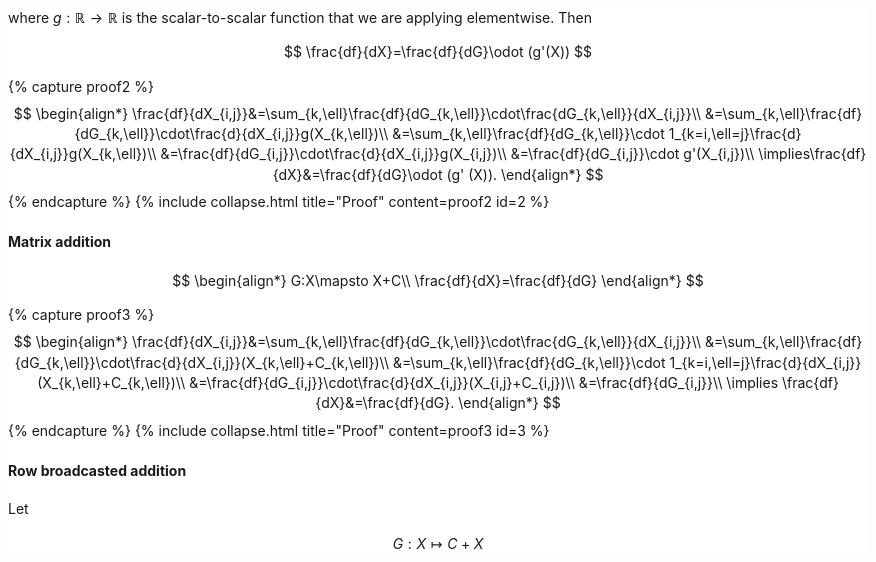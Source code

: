 
where $g:\mathbb R\to\mathbb R$ is the scalar-to-scalar function that we are applying elementwise. Then


$$
\frac{df}{dX}=\frac{df}{dG}\odot (g'(X))
$$


{% capture proof2 %}
$$
\begin{align*}
\frac{df}{dX_{i,j}}&=\sum_{k,\ell}\frac{df}{dG_{k,\ell}}\cdot\frac{dG_{k,\ell}}{dX_{i,j}}\\
&=\sum_{k,\ell}\frac{df}{dG_{k,\ell}}\cdot\frac{d}{dX_{i,j}}g(X_{k,\ell})\\
&=\sum_{k,\ell}\frac{df}{dG_{k,\ell}}\cdot 1_{k=i,\ell=j}\frac{d}{dX_{i,j}}g(X_{k,\ell})\\
&=\frac{df}{dG_{i,j}}\cdot\frac{d}{dX_{i,j}}g(X_{i,j})\\
&=\frac{df}{dG_{i,j}}\cdot g'(X_{i,j})\\
\implies\frac{df}{dX}&=\frac{df}{dG}\odot (g' (X)).
\end{align*}
$$
{% endcapture %}
{% include collapse.html title="Proof" content=proof2 id=2 %}

#### Matrix addition

$$
\begin{align*}
G:X\mapsto X+C\\
\frac{df}{dX}=\frac{df}{dG}
\end{align*}
$$

{% capture proof3 %}
$$
\begin{align*}
\frac{df}{dX_{i,j}}&=\sum_{k,\ell}\frac{df}{dG_{k,\ell}}\cdot\frac{dG_{k,\ell}}{dX_{i,j}}\\
&=\sum_{k,\ell}\frac{df}{dG_{k,\ell}}\cdot\frac{d}{dX_{i,j}}(X_{k,\ell}+C_{k,\ell})\\
&=\sum_{k,\ell}\frac{df}{dG_{k,\ell}}\cdot 1_{k=i,\ell=j}\frac{d}{dX_{i,j}}(X_{k,\ell}+C_{k,\ell})\\
&=\frac{df}{dG_{i,j}}\cdot\frac{d}{dX_{i,j}}(X_{i,j}+C_{i,j})\\
&=\frac{df}{dG_{i,j}}\\
\implies \frac{df}{dX}&=\frac{df}{dG}.
\end{align*}
$$
{% endcapture %}
{% include collapse.html title="Proof" content=proof3 id=3 %}

#### Row broadcasted addition

Let


$$
G:X\mapsto C+X
$$
